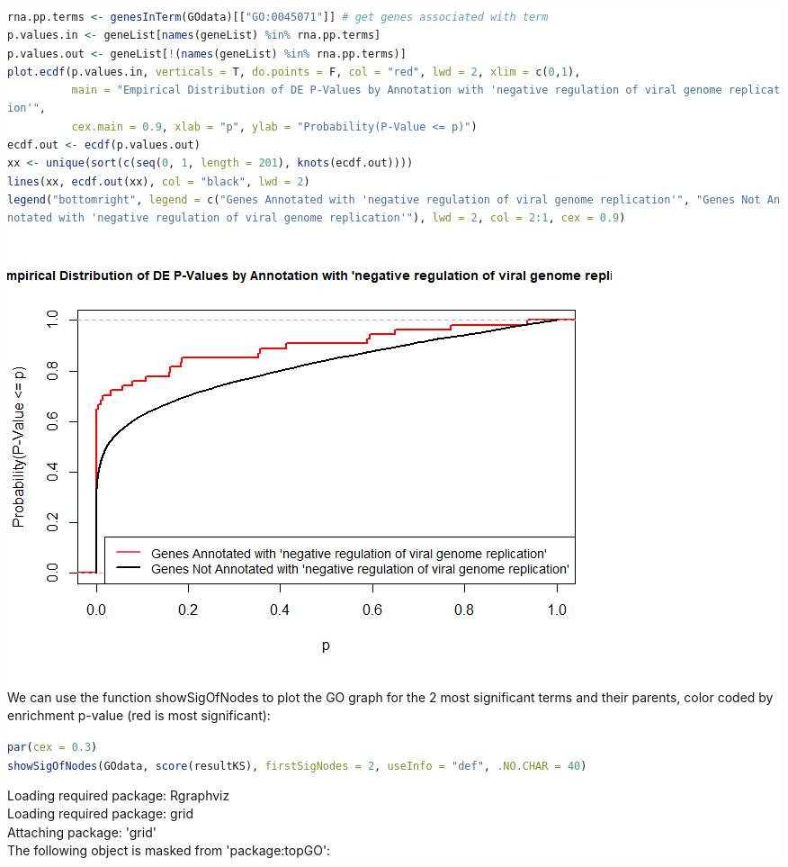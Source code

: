 ```r
rna.pp.terms <- genesInTerm(GOdata)[["GO:0045071"]] # get genes associated with term
p.values.in <- geneList[names(geneList) %in% rna.pp.terms]
p.values.out <- geneList[!(names(geneList) %in% rna.pp.terms)]
plot.ecdf(p.values.in, verticals = T, do.points = F, col = "red", lwd = 2, xlim = c(0,1),
          main = "Empirical Distribution of DE P-Values by Annotation with 'negative regulation of viral genome replication'",
          cex.main = 0.9, xlab = "p", ylab = "Probability(P-Value <= p)")
ecdf.out <- ecdf(p.values.out)
xx <- unique(sort(c(seq(0, 1, length = 201), knots(ecdf.out))))
lines(xx, ecdf.out(xx), col = "black", lwd = 2)
legend("bottomright", legend = c("Genes Annotated with 'negative regulation of viral genome replication'", "Genes Not Annotated with 'negative regulation of viral genome replication'"), lwd = 2, col = 2:1, cex = 0.9)
```

![](enrichment_mm_with_quizzes_files/figure-html/unnamed-chunk-6-1.png)


We can use the function showSigOfNodes to plot the GO graph for the 2 most significant terms and their parents, color coded by enrichment p-value (red is most significant):

```r
par(cex = 0.3)
showSigOfNodes(GOdata, score(resultKS), firstSigNodes = 2, useInfo = "def", .NO.CHAR = 40)
```

<div class='r_output'> Loading required package: Rgraphviz
</div>
<div class='r_output'> Loading required package: grid
</div>
<div class='r_output'> 
 Attaching package: 'grid'
</div>
<div class='r_output'> The following object is masked from 'package:topGO':
 